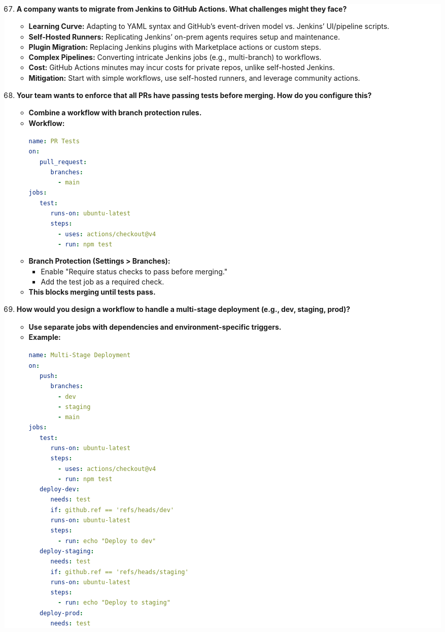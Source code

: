 
67. **A company wants to migrate from Jenkins to GitHub Actions. What challenges might they face?**
    - **Learning Curve:** Adapting to YAML syntax and GitHub’s event-driven model vs. Jenkins’ UI/pipeline scripts.
    - **Self-Hosted Runners:** Replicating Jenkins’ on-prem agents requires setup and maintenance.
    - **Plugin Migration:** Replacing Jenkins plugins with Marketplace actions or custom steps.
    - **Complex Pipelines:** Converting intricate Jenkins jobs (e.g., multi-branch) to workflows.
    - **Cost:** GitHub Actions minutes may incur costs for private repos, unlike self-hosted Jenkins.
    - **Mitigation:** Start with simple workflows, use self-hosted runners, and leverage community actions.

68. **Your team wants to enforce that all PRs have passing tests before merging. How do you configure this?**
    - **Combine a workflow with branch protection rules.**
    - **Workflow:**
      ```yaml
      name: PR Tests
      on:
         pull_request:
            branches:
              - main
      jobs:
         test:
            runs-on: ubuntu-latest
            steps:
              - uses: actions/checkout@v4
              - run: npm test
      ```
    - **Branch Protection (Settings > Branches):**
      - Enable "Require status checks to pass before merging."
      - Add the test job as a required check.
    - **This blocks merging until tests pass.**

69. **How would you design a workflow to handle a multi-stage deployment (e.g., dev, staging, prod)?**
    - **Use separate jobs with dependencies and environment-specific triggers.**
    - **Example:**
      ```yaml
      name: Multi-Stage Deployment
      on:
         push:
            branches:
              - dev
              - staging
              - main
      jobs:
         test:
            runs-on: ubuntu-latest
            steps:
              - uses: actions/checkout@v4
              - run: npm test
         deploy-dev:
            needs: test
            if: github.ref == 'refs/heads/dev'
            runs-on: ubuntu-latest
            steps:
              - run: echo "Deploy to dev"
         deploy-staging:
            needs: test
            if: github.ref == 'refs/heads/staging'
            runs-on: ubuntu-latest
            steps:
              - run: echo "Deploy to staging"
         deploy-prod:
            needs: test